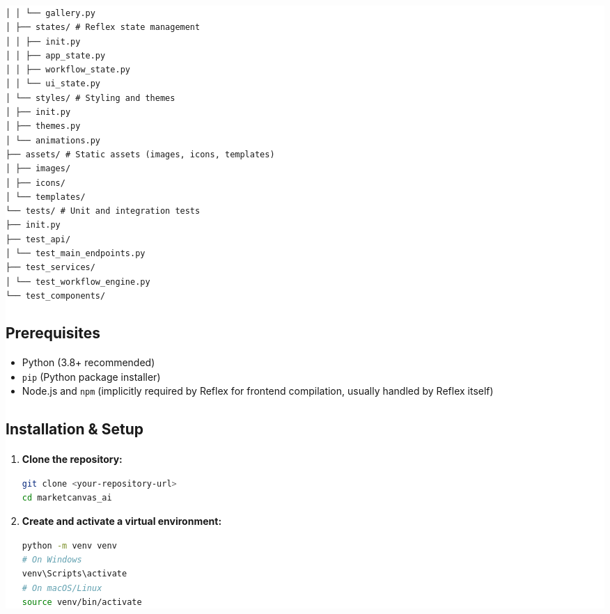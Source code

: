 ```
│ │ └── gallery.py
│ ├── states/ # Reflex state management
│ │ ├── init.py
│ │ ├── app_state.py
│ │ ├── workflow_state.py
│ │ └── ui_state.py
│ └── styles/ # Styling and themes
│ ├── init.py
│ ├── themes.py
│ └── animations.py
├── assets/ # Static assets (images, icons, templates)
│ ├── images/
│ ├── icons/
│ └── templates/
└── tests/ # Unit and integration tests
├── init.py
├── test_api/
│ └── test_main_endpoints.py
├── test_services/
│ └── test_workflow_engine.py
└── test_components/
```


## Prerequisites

*   Python (3.8+ recommended)
*   `pip` (Python package installer)
*   Node.js and `npm` (implicitly required by Reflex for frontend compilation, usually handled by Reflex itself)

## Installation & Setup

1.  **Clone the repository:**
    ```bash
    git clone <your-repository-url>
    cd marketcanvas_ai
    ```

2.  **Create and activate a virtual environment:**
    ```bash
    python -m venv venv
    # On Windows
    venv\Scripts\activate
    # On macOS/Linux
    source venv/bin/activate
    ```
